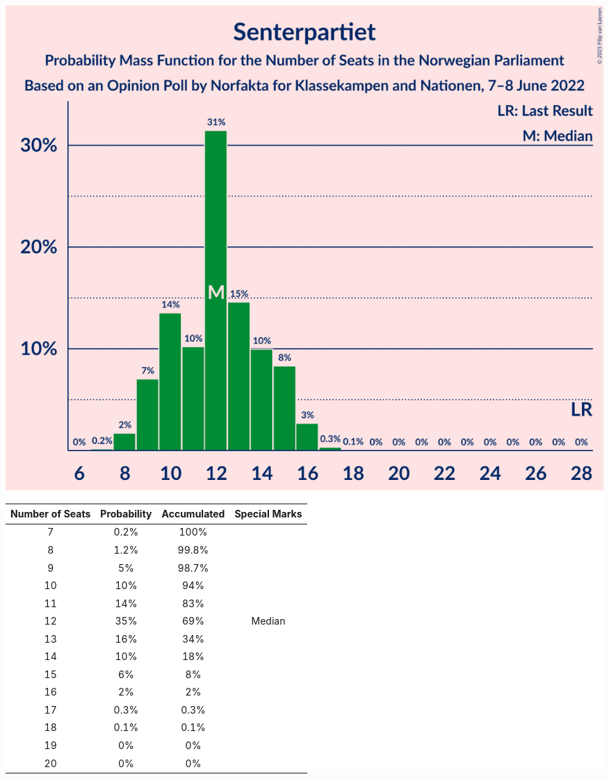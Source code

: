 ![Graph with seats probability mass function not yet produced](2022-06-08-Norfakta-seats-pmf-senterpartiet.png "Seats Probability Mass Function")

| Number of Seats | Probability | Accumulated | Special Marks |
|:---------------:|:-----------:|:-----------:|:-------------:|
| 7 | 0.2% | 100% |  |
| 8 | 1.2% | 99.8% |  |
| 9 | 5% | 98.7% |  |
| 10 | 10% | 94% |  |
| 11 | 14% | 83% |  |
| 12 | 35% | 69% | Median |
| 13 | 16% | 34% |  |
| 14 | 10% | 18% |  |
| 15 | 6% | 8% |  |
| 16 | 2% | 2% |  |
| 17 | 0.3% | 0.3% |  |
| 18 | 0.1% | 0.1% |  |
| 19 | 0% | 0% |  |
| 20 | 0% | 0% |  |